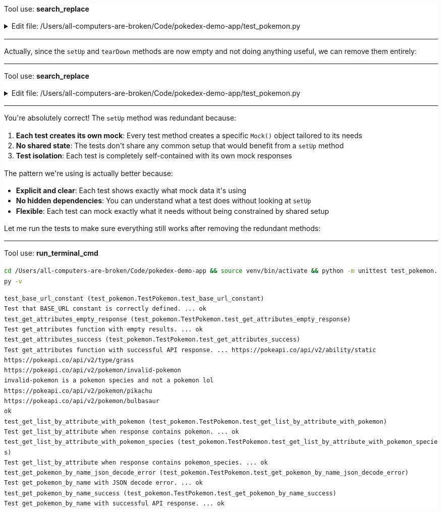 Tool use: **search_replace**


<details><summary>Edit file: /Users/all-computers-are-broken/Code/pokedex-demo-app/test_pokemon.py</summary></details>

---

Actually, since the `setUp` and `tearDown` methods are now empty and not doing anything useful, we can remove them entirely:


---

Tool use: **search_replace**


<details><summary>Edit file: /Users/all-computers-are-broken/Code/pokedex-demo-app/test_pokemon.py</summary></details>

---

You're absolutely correct! The `setUp` method was redundant because:

1. **Each test creates its own mock**: Every test method creates a specific `Mock()` object tailored to its needs
2. **No shared state**: The tests don't share any common setup that would benefit from a `setUp` method
3. **Test isolation**: Each test is completely self-contained with its own mock responses

The pattern we're using is actually better because:
- **Explicit and clear**: Each test shows exactly what mock data it's using
- **No hidden dependencies**: You can understand what a test does without looking at `setUp`
- **Flexible**: Each test can mock exactly what it needs without being constrained by shared setup

Let me run the tests to make sure everything still works after removing the redundant methods:


---

Tool use: **run_terminal_cmd**

```bash
cd /Users/all-computers-are-broken/Code/pokedex-demo-app && source venv/bin/activate && python -m unittest test_pokemon.py -v
```

```
test_base_url_constant (test_pokemon.TestPokemon.test_base_url_constant)
Test that BASE_URL constant is correctly defined. ... ok
test_get_attributes_empty_response (test_pokemon.TestPokemon.test_get_attributes_empty_response)
Test get_attributes function with empty results. ... ok
test_get_attributes_success (test_pokemon.TestPokemon.test_get_attributes_success)
Test get_attributes function with successful API response. ... https://pokeapi.co/api/v2/ability/static
https://pokeapi.co/api/v2/type/grass
https://pokeapi.co/api/v2/pokemon/invalid-pokemon
invalid-pokemon is a pokemon species and not a pokemon lol
https://pokeapi.co/api/v2/pokemon/pikachu
https://pokeapi.co/api/v2/pokemon/bulbasaur
ok
test_get_list_by_attribute_with_pokemon (test_pokemon.TestPokemon.test_get_list_by_attribute_with_pokemon)
Test get_list_by_attribute when response contains pokemon. ... ok
test_get_list_by_attribute_with_pokemon_species (test_pokemon.TestPokemon.test_get_list_by_attribute_with_pokemon_species)
Test get_list_by_attribute when response contains pokemon_species. ... ok
test_get_pokemon_by_name_json_decode_error (test_pokemon.TestPokemon.test_get_pokemon_by_name_json_decode_error)
Test get_pokemon_by_name with JSON decode error. ... ok
test_get_pokemon_by_name_success (test_pokemon.TestPokemon.test_get_pokemon_by_name_success)
Test get_pokemon_by_name with successful API response. ... ok
```